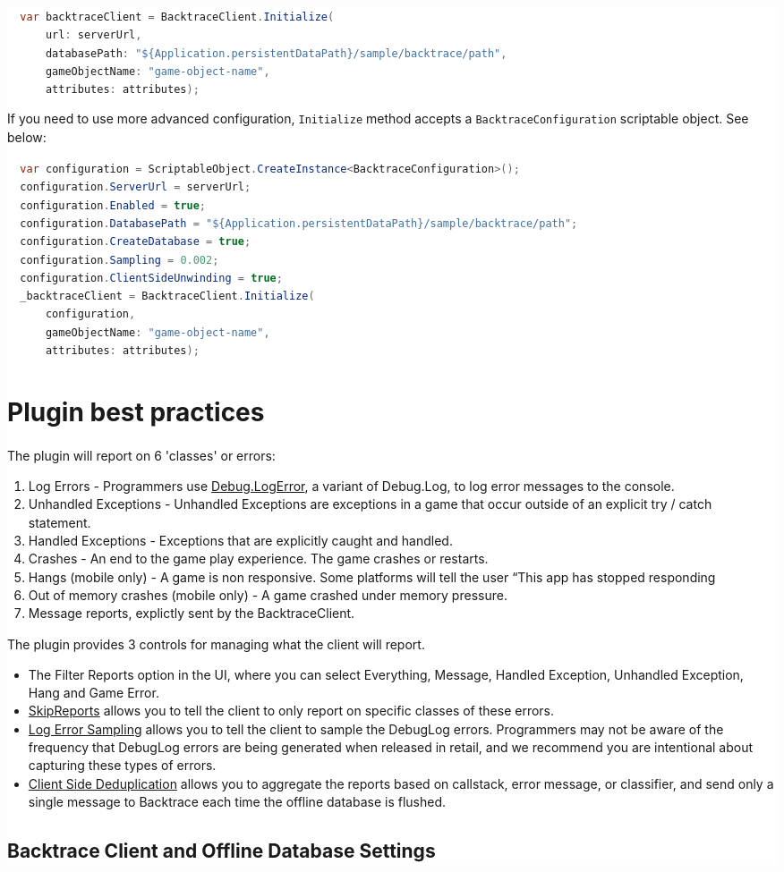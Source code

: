 ```csharp
  var backtraceClient = BacktraceClient.Initialize(
      url: serverUrl,
      databasePath: "${Application.persistentDataPath}/sample/backtrace/path",
      gameObjectName: "game-object-name",
      attributes: attributes);
```

If you need to use more advanced configuration, `Initialize` method accepts a `BacktraceConfiguration` scriptable object. See below:

```csharp
  var configuration = ScriptableObject.CreateInstance<BacktraceConfiguration>();
  configuration.ServerUrl = serverUrl;
  configuration.Enabled = true;
  configuration.DatabasePath = "${Application.persistentDataPath}/sample/backtrace/path";
  configuration.CreateDatabase = true;
  configuration.Sampling = 0.002;
  configuration.ClientSideUnwinding = true;
  _backtraceClient = BacktraceClient.Initialize(
      configuration,
      gameObjectName: "game-object-name",
      attributes: attributes);
```

# Plugin best practices

The plugin will report on 6 'classes' or errors:

1. Log Errors - Programmers use [Debug.LogError](https://docs.unity3d.com/ScriptReference/Debug.LogError.html), a variant of Debug.Log, to log error messages to the console.
2. Unhandled Exceptions - Unhandled Exceptions are exceptions in a game that occur outside of an explicit try / catch statement.
3. Handled Exceptions - Exceptions that are explicitly caught and handled.
4. Crashes - An end to the game play experience. The game crashes or restarts.
5. Hangs (mobile only) - A game is non responsive. Some platforms will tell the user “This app has stopped responding
6. Out of memory crashes (mobile only) - A game crashed under memory pressure.
7. Message reports, explictly sent by the BacktraceClient.

The plugin provides 3 controls for managing what the client will report.

- The Filter Reports option in the UI, where you can select Everything, Message, Handled Exception, Unhandled Exception, Hang and Game Error.
- [SkipReports](#filtering-a-report) allows you to tell the client to only report on specific classes of these errors.
- [Log Error Sampling](#sampling-log-errors) allows you to tell the client to sample the DebugLog errors. Programmers may not be aware of the frequency that DebugLog errors are being generated when released in retail, and we recommend you are intentional about capturing these types of errors.
- [Client Side Deduplication](#client-side-deduplication) allows you to aggregate the reports based on callstack, error message, or classifier, and send only a single message to Backtrace each time the offline database is flushed.

## Backtrace Client and Offline Database Settings

